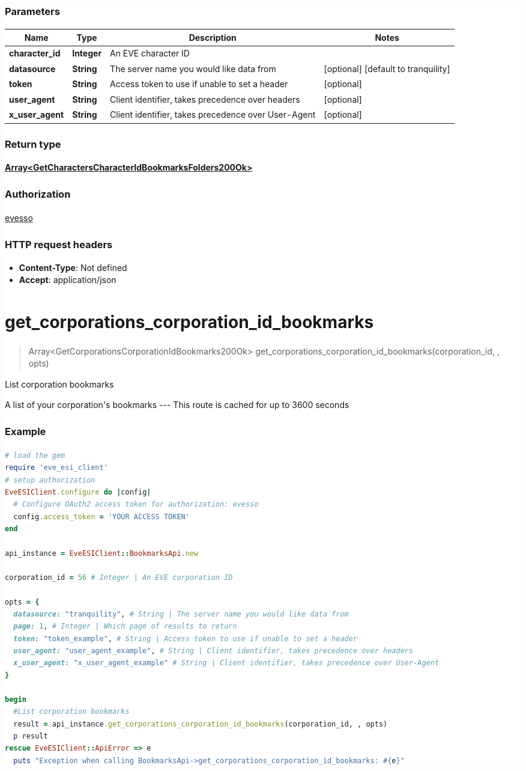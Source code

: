 
### Parameters

Name | Type | Description  | Notes
------------- | ------------- | ------------- | -------------
 **character_id** | **Integer**| An EVE character ID | 
 **datasource** | **String**| The server name you would like data from | [optional] [default to tranquility]
 **token** | **String**| Access token to use if unable to set a header | [optional] 
 **user_agent** | **String**| Client identifier, takes precedence over headers | [optional] 
 **x_user_agent** | **String**| Client identifier, takes precedence over User-Agent | [optional] 

### Return type

[**Array&lt;GetCharactersCharacterIdBookmarksFolders200Ok&gt;**](GetCharactersCharacterIdBookmarksFolders200Ok.md)

### Authorization

[evesso](../README.md#evesso)

### HTTP request headers

 - **Content-Type**: Not defined
 - **Accept**: application/json



# **get_corporations_corporation_id_bookmarks**
> Array&lt;GetCorporationsCorporationIdBookmarks200Ok&gt; get_corporations_corporation_id_bookmarks(corporation_id, , opts)

List corporation bookmarks

A list of your corporation's bookmarks  ---  This route is cached for up to 3600 seconds

### Example
```ruby
# load the gem
require 'eve_esi_client'
# setup authorization
EveESIClient.configure do |config|
  # Configure OAuth2 access token for authorization: evesso
  config.access_token = 'YOUR ACCESS TOKEN'
end

api_instance = EveESIClient::BookmarksApi.new

corporation_id = 56 # Integer | An EVE corporation ID

opts = { 
  datasource: "tranquility", # String | The server name you would like data from
  page: 1, # Integer | Which page of results to return
  token: "token_example", # String | Access token to use if unable to set a header
  user_agent: "user_agent_example", # String | Client identifier, takes precedence over headers
  x_user_agent: "x_user_agent_example" # String | Client identifier, takes precedence over User-Agent
}

begin
  #List corporation bookmarks
  result = api_instance.get_corporations_corporation_id_bookmarks(corporation_id, , opts)
  p result
rescue EveESIClient::ApiError => e
  puts "Exception when calling BookmarksApi->get_corporations_corporation_id_bookmarks: #{e}"
```